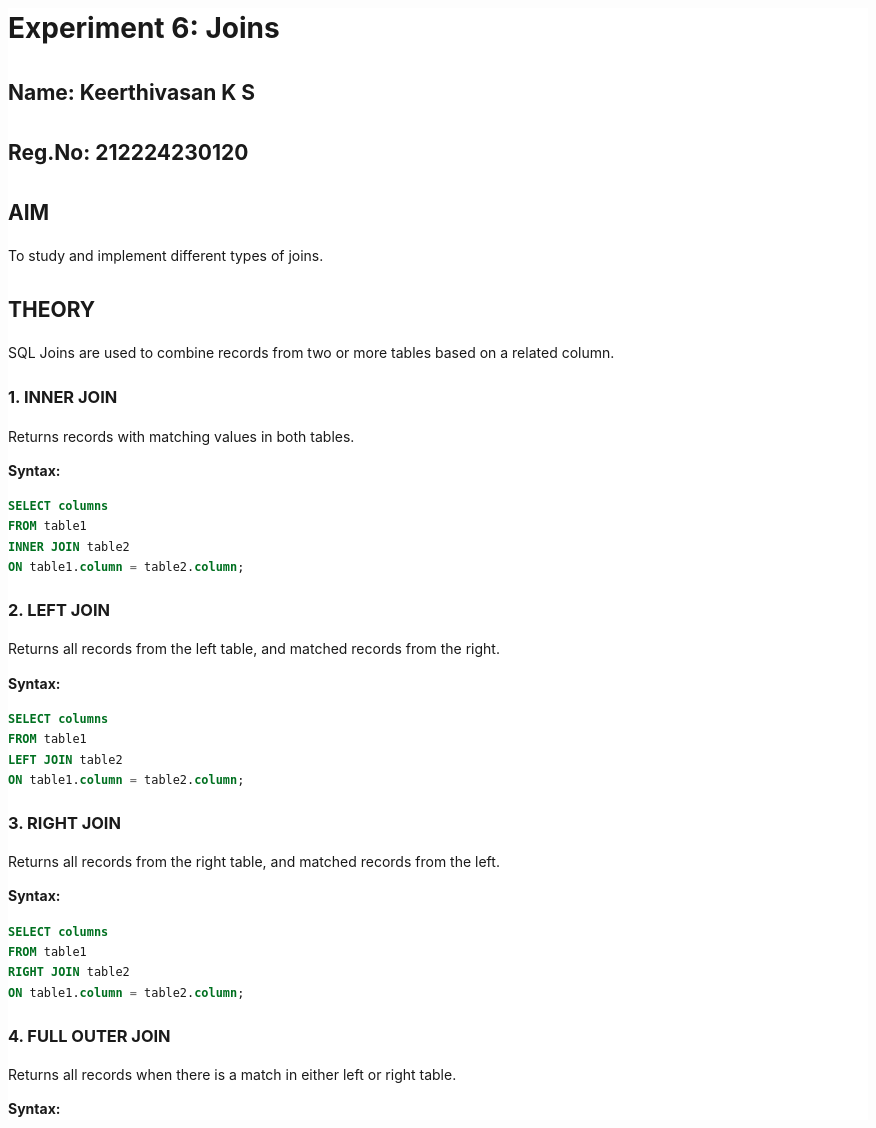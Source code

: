 # Experiment 6: Joins
## Name: Keerthivasan K S
## Reg.No: 212224230120

## AIM
To study and implement different types of joins.

## THEORY

SQL Joins are used to combine records from two or more tables based on a related column.

### 1. INNER JOIN
Returns records with matching values in both tables.

**Syntax:**
```sql
SELECT columns
FROM table1
INNER JOIN table2
ON table1.column = table2.column;
```

### 2. LEFT JOIN
Returns all records from the left table, and matched records from the right.

**Syntax:**

```sql
SELECT columns
FROM table1
LEFT JOIN table2
ON table1.column = table2.column;
```
### 3. RIGHT JOIN
Returns all records from the right table, and matched records from the left.

**Syntax:**

```sql
SELECT columns
FROM table1
RIGHT JOIN table2
ON table1.column = table2.column;
```
### 4. FULL OUTER JOIN
Returns all records when there is a match in either left or right table.

**Syntax:**
